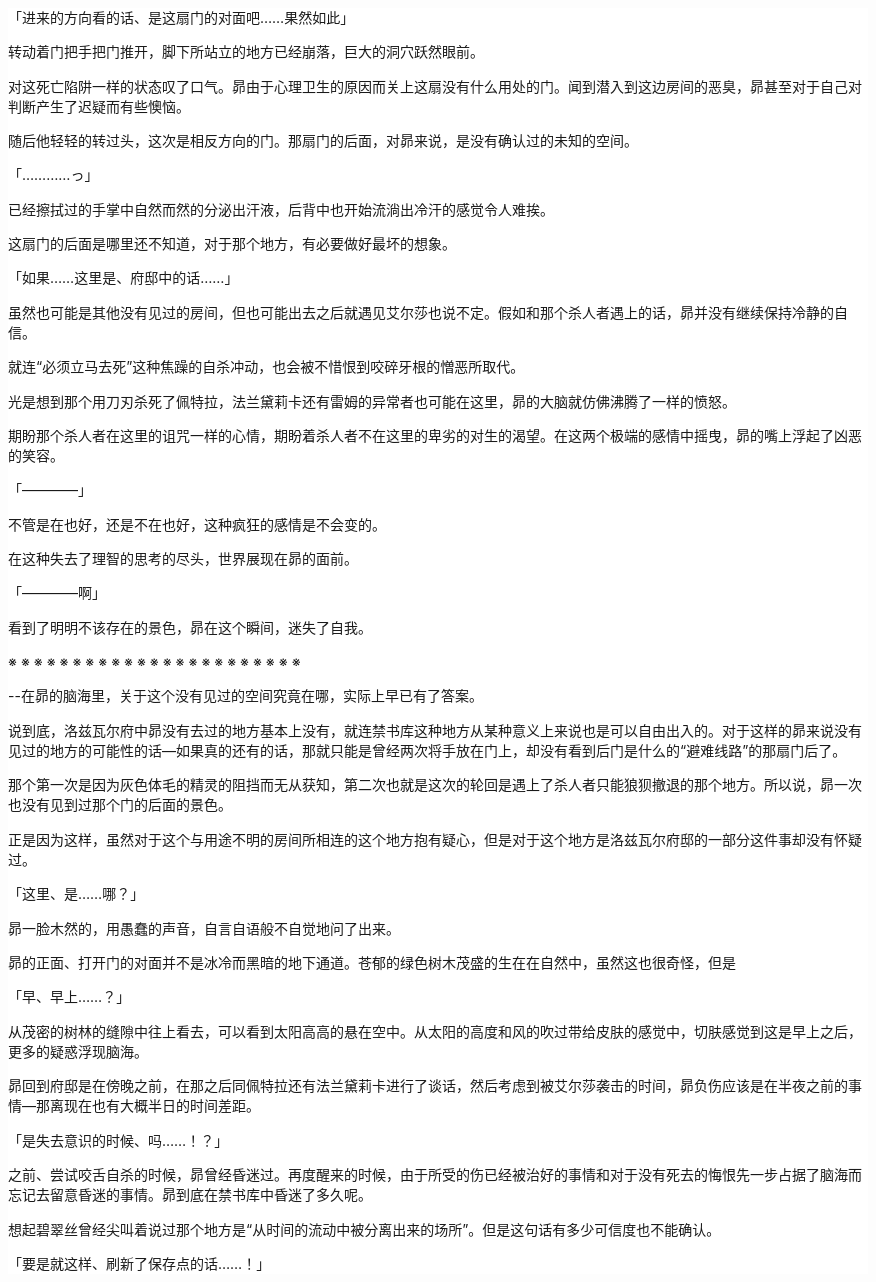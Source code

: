 「进来的方向看的话、是这扇门的对面吧……果然如此」

转动着门把手把门推开，脚下所站立的地方已经崩落，巨大的洞穴跃然眼前。

对这死亡陷阱一样的状态叹了口气。昴由于心理卫生的原因而关上这扇没有什么用处的门。闻到潜入到这边房间的恶臭，昴甚至对于自己对判断产生了迟疑而有些懊恼。

随后他轻轻的转过头，这次是相反方向的门。那扇门的后面，对昴来说，是没有确认过的未知的空间。

「…………っ」

已经擦拭过的手掌中自然而然的分泌出汗液，后背中也开始流淌出冷汗的感觉令人难挨。

这扇门的后面是哪里还不知道，对于那个地方，有必要做好最坏的想象。

「如果……这里是、府邸中的话……」

虽然也可能是其他没有见过的房间，但也可能出去之后就遇见艾尔莎也说不定。假如和那个杀人者遇上的话，昴并没有继续保持冷静的自信。

就连“必须立马去死”这种焦躁的自杀冲动，也会被不惜恨到咬碎牙根的憎恶所取代。

光是想到那个用刀刃杀死了佩特拉，法兰黛莉卡还有雷姆的异常者也可能在这里，昴的大脑就仿佛沸腾了一样的愤怒。

期盼那个杀人者在这里的诅咒一样的心情，期盼着杀人者不在这里的卑劣的对生的渴望。在这两个极端的感情中摇曳，昴的嘴上浮起了凶恶的笑容。

「――――」

不管是在也好，还是不在也好，这种疯狂的感情是不会变的。

在这种失去了理智的思考的尽头，世界展现在昴的面前。

「――――啊」

看到了明明不该存在的景色，昴在这个瞬间，迷失了自我。

※ ※ ※ ※ ※ ※ ※ ※ ※ ※ ※ ※ ※ ※ ※ ※ ※ ※ ※ ※ ※ ※ ※

--在昴的脑海里，关于这个没有见过的空间究竟在哪，实际上早已有了答案。

说到底，洛兹瓦尔府中昴没有去过的地方基本上没有，就连禁书库这种地方从某种意义上来说也是可以自由出入的。对于这样的昴来说没有见过的地方的可能性的话—如果真的还有的话，那就只能是曾经两次将手放在门上，却没有看到后门是什么的“避难线路”的那扇门后了。

那个第一次是因为灰色体毛的精灵的阻挡而无从获知，第二次也就是这次的轮回是遇上了杀人者只能狼狈撤退的那个地方。所以说，昴一次也没有见到过那个门的后面的景色。

正是因为这样，虽然对于这个与用途不明的房间所相连的这个地方抱有疑心，但是对于这个地方是洛兹瓦尔府邸的一部分这件事却没有怀疑过。

「这里、是……哪？」

昴一脸木然的，用愚蠢的声音，自言自语般不自觉地问了出来。

昴的正面、打开门的对面并不是冰冷而黑暗的地下通道。苍郁的绿色树木茂盛的生在在自然中，虽然这也很奇怪，但是

「早、早上……？」

从茂密的树林的缝隙中往上看去，可以看到太阳高高的悬在空中。从太阳的高度和风的吹过带给皮肤的感觉中，切肤感觉到这是早上之后，更多的疑惑浮现脑海。

昴回到府邸是在傍晚之前，在那之后同佩特拉还有法兰黛莉卡进行了谈话，然后考虑到被艾尔莎袭击的时间，昴负伤应该是在半夜之前的事情—那离现在也有大概半日的时间差距。

「是失去意识的时候、吗……！？」

之前、尝试咬舌自杀的时候，昴曾经昏迷过。再度醒来的时候，由于所受的伤已经被治好的事情和对于没有死去的悔恨先一步占据了脑海而忘记去留意昏迷的事情。昴到底在禁书库中昏迷了多久呢。

想起碧翠丝曾经尖叫着说过那个地方是“从时间的流动中被分离出来的场所”。但是这句话有多少可信度也不能确认。

「要是就这样、刷新了保存点的话……！」

